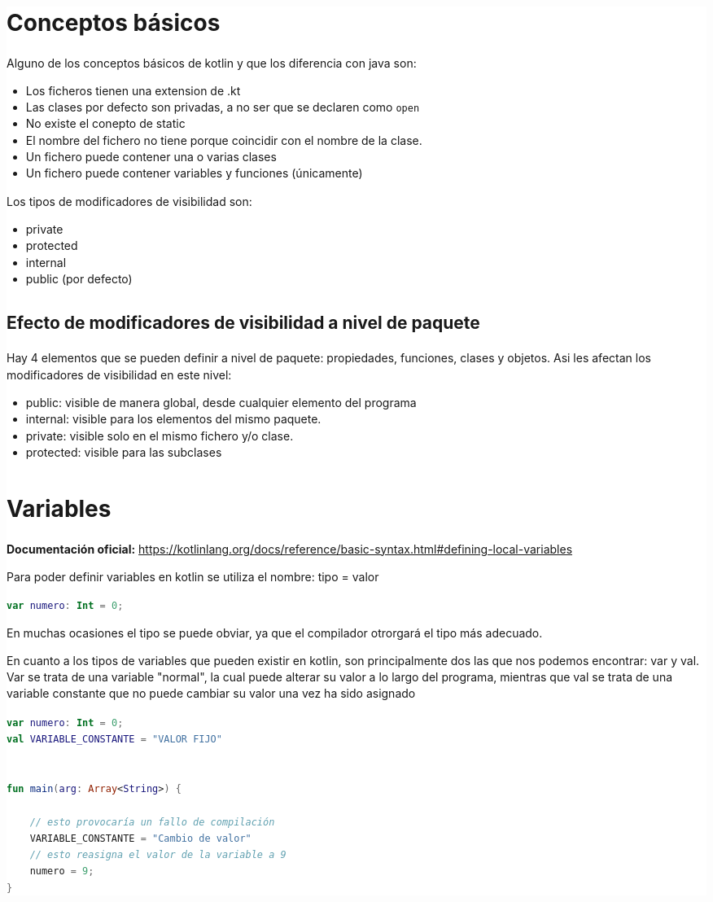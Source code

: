 
# Conceptos básicos


Alguno de los conceptos básicos de kotlin y que los diferencia con java son:

- Los ficheros tienen una extension de .kt
- Las clases por defecto son privadas, a no ser que se declaren como `open`
- No existe el conepto de static
- El nombre del fichero no tiene porque coincidir con el nombre de la clase.
- Un fichero puede contener una o varias clases
- Un fichero puede contener variables y funciones (únicamente) 


Los tipos de modificadores de visibilidad son:

* private
* protected
* internal
* public (por defecto)

## Efecto de modificadores de visibilidad a nivel de **paquete**

Hay 4 elementos que se pueden definir a nivel de paquete: propiedades, funciones, clases y objetos. Asi les afectan los modificadores de visibilidad en este nivel:

* public: visible de manera global, desde cualquier elemento del programa
* internal: visible para los elementos del mismo paquete.
* private: visible solo en el mismo fichero y/o clase.
* protected: visible para las subclases


# Variables
**Documentación oficial:** https://kotlinlang.org/docs/reference/basic-syntax.html#defining-local-variables

Para poder definir variables en kotlin se utiliza el nombre: tipo = valor

```kotlin
var numero: Int = 0;
```
En muchas ocasiones el tipo se puede obviar, ya que el compilador otrorgará el tipo más adecuado. 

En cuanto a los tipos de variables que pueden existir en kotlin, son principalmente dos las que nos podemos encontrar: var y val. Var se trata de una variable "normal", la cual puede alterar su valor a lo largo del programa, mientras que val se trata de una variable constante que no puede cambiar su valor una vez ha sido asignado

```kotlin
var numero: Int = 0;
val VARIABLE_CONSTANTE = "VALOR FIJO"


fun main(arg: Array<String>) {

	// esto provocaría un fallo de compilación
    VARIABLE_CONSTANTE = "Cambio de valor"
    // esto reasigna el valor de la variable a 9
    numero = 9;
}
```
